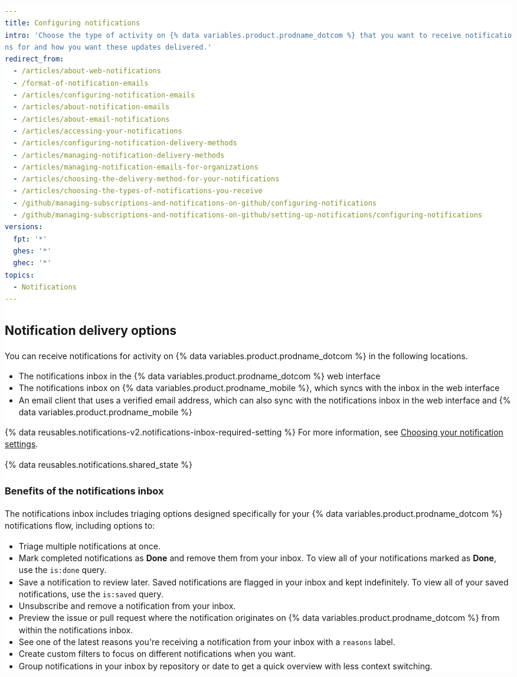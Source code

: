 ```yaml
---
title: Configuring notifications
intro: 'Choose the type of activity on {% data variables.product.prodname_dotcom %} that you want to receive notifications for and how you want these updates delivered.'
redirect_from:
  - /articles/about-web-notifications
  - /format-of-notification-emails
  - /articles/configuring-notification-emails
  - /articles/about-notification-emails
  - /articles/about-email-notifications
  - /articles/accessing-your-notifications
  - /articles/configuring-notification-delivery-methods
  - /articles/managing-notification-delivery-methods
  - /articles/managing-notification-emails-for-organizations
  - /articles/choosing-the-delivery-method-for-your-notifications
  - /articles/choosing-the-types-of-notifications-you-receive
  - /github/managing-subscriptions-and-notifications-on-github/configuring-notifications
  - /github/managing-subscriptions-and-notifications-on-github/setting-up-notifications/configuring-notifications
versions:
  fpt: '*'
  ghes: '*'
  ghec: '*'
topics:
  - Notifications
---
```


## Notification delivery options

You can receive notifications for activity on {% data variables.product.prodname_dotcom %} in the following locations.

* The notifications inbox in the {% data variables.product.prodname_dotcom %} web interface
* The notifications inbox on {% data variables.product.prodname_mobile %}, which syncs with the inbox in the web interface
* An email client that uses a verified email address, which can also sync with the notifications inbox in the web interface and {% data variables.product.prodname_mobile %}

{% data reusables.notifications-v2.notifications-inbox-required-setting %} For more information, see [Choosing your notification settings](#choosing-your-notification-settings).

{% data reusables.notifications.shared_state %}

### Benefits of the notifications inbox

The notifications inbox includes triaging options designed specifically for your {% data variables.product.prodname_dotcom %} notifications flow, including options to:
* Triage multiple notifications at once.
* Mark completed notifications as **Done** and remove them from your inbox. To view all of your notifications marked as **Done**, use the `is:done` query.
* Save a notification to review later. Saved notifications are flagged in your inbox and kept indefinitely. To view all of your saved notifications, use the `is:saved` query.
* Unsubscribe and remove a notification from your inbox.
* Preview the issue or pull request where the notification originates on {% data variables.product.prodname_dotcom %} from within the notifications inbox.
* See one of the latest reasons you're receiving a notification from your inbox with a `reasons` label.
* Create custom filters to focus on different notifications when you want.
* Group notifications in your inbox by repository or date to get a quick overview with less context switching.
